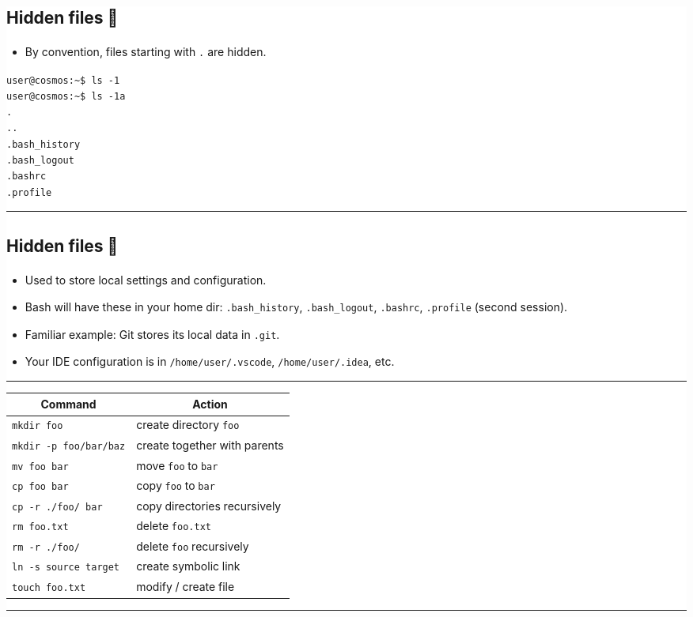 ## Hidden files 🫣

- By convention, files starting with `.` are hidden.

```
user@cosmos:~$ ls -1 
user@cosmos:~$ ls -1a
.
..
.bash_history
.bash_logout
.bashrc
.profile
```

---

## Hidden files 🫣

- Used to store local settings and configuration.

- Bash will have these in your home dir:
  `.bash_history`,
  `.bash_logout`,
  `.bashrc`,
  `.profile`
  (second session).

- Familiar example: Git stores its local data in `.git`.

- Your IDE configuration is in
  `/home/user/.vscode`, `/home/user/.idea`, etc.

---

| Command                | Action                       |
|------------------------|------------------------------|
| `mkdir foo`            | create directory `foo`       |
| `mkdir -p foo/bar/baz` | create together with parents |
| `mv foo bar`           | move `foo` to `bar`          |
| `cp foo bar`           | copy `foo` to `bar`          |
| `cp -r ./foo/ bar`     | copy directories recursively |
| `rm foo.txt`           | delete `foo.txt`             |
| `rm -r ./foo/`         | delete `foo` recursively     |
| `ln -s source target`  | create symbolic link         |
| `touch foo.txt`        | modify / create file         |

---
